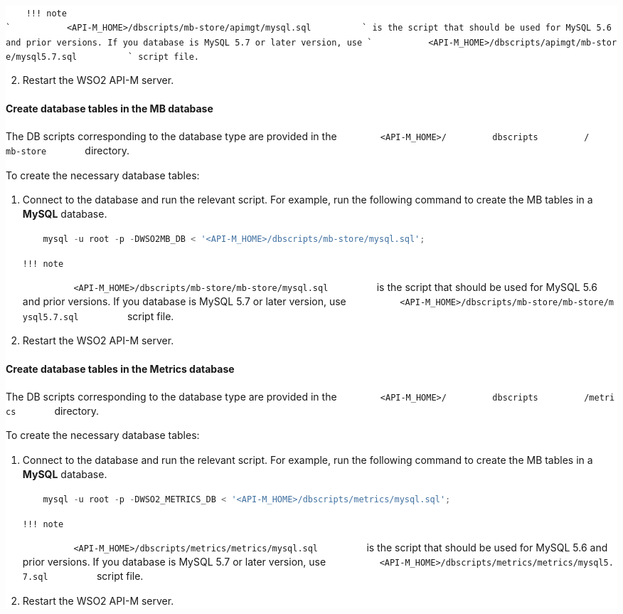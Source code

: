         !!! note
    `           <API-M_HOME>/dbscripts/mb-store/apimgt/mysql.sql          ` is the script that should be used for MySQL 5.6 and prior versions. If you database is MySQL 5.7 or later version, use `           <API-M_HOME>/dbscripts/apimgt/mb-store/mysql5.7.sql          ` script file.


2.  Restart the WSO2 API-M server.

#### Create database tables in the MB database

The DB scripts corresponding to the database type are provided in the `         <API-M_HOME>/         dbscripts         /         mb-store        ` directory.

To create the necessary database tables:

1.  Connect to the database and run the relevant script.
    For example, run the following command to create the MB tables in a **MySQL** database.

    ``` powershell
        mysql -u root -p -DWSO2MB_DB < '<API-M_HOME>/dbscripts/mb-store/mysql.sql';
    ```

        !!! note
    `           <API-M_HOME>/dbscripts/mb-store/mb-store/mysql.sql          ` is the script that should be used for MySQL 5.6 and prior versions. If you database is MySQL 5.7 or later version, use `           <API-M_HOME>/dbscripts/mb-store/mb-store/mysql5.7.sql          ` script file.


2.  Restart the WSO2 API-M server.

#### Create database tables in the Metrics database

The DB scripts corresponding to the database type are provided in the `         <API-M_HOME>/         dbscripts         /metrics        ` directory.

To create the necessary database tables:

1.  Connect to the database and run the relevant script.
    For example, run the following command to create the MB tables in a **MySQL** database.

    ``` powershell
        mysql -u root -p -DWSO2_METRICS_DB < '<API-M_HOME>/dbscripts/metrics/mysql.sql';
    ```

        !!! note
    `           <API-M_HOME>/dbscripts/metrics/metrics/mysql.sql          ` is the script that should be used for MySQL 5.6 and prior versions. If you database is MySQL 5.7 or later version, use `           <API-M_HOME>/dbscripts/metrics/metrics/mysql5.7.sql          ` script file.


2.  Restart the WSO2 API-M server.

